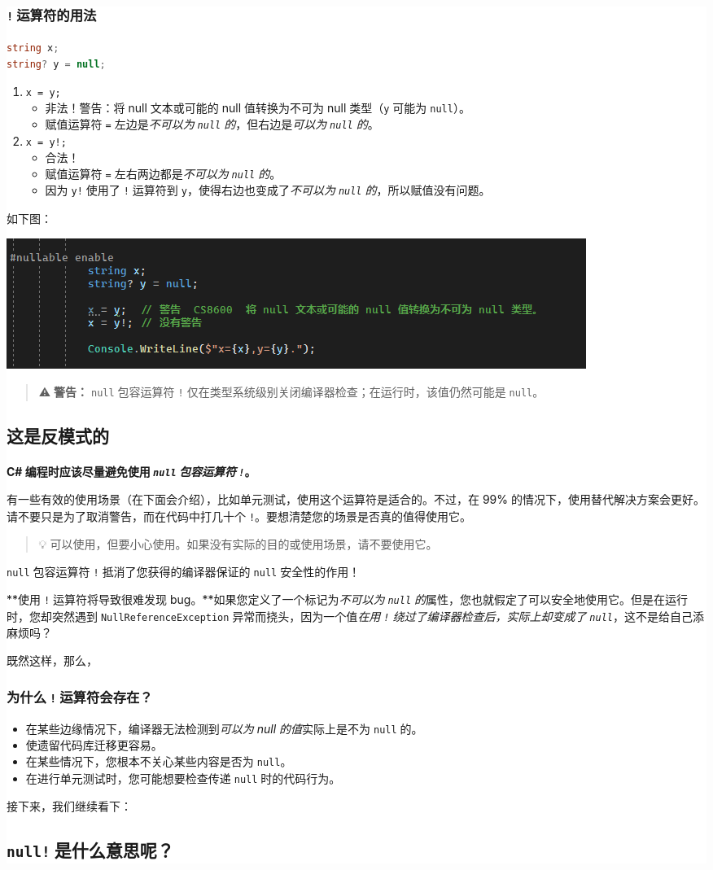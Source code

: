 ### `!` 运算符的用法

```csharp
string x;
string? y = null;
```

1. `x = y;`
   - 非法！警告：将 null 文本或可能的 null 值转换为不可为 null 类型（`y` 可能为 `null`）。
   - 赋值运算符 `=` 左边是*不可以为 `null` 的*，但右边是*可以为 `null` 的*。
2. `x = y!;`
   - 合法！
   - 赋值运算符 `=` 左右两边都是*不可以为 `null` 的*。
   - 因为 `y!` 使用了 `!` 运算符到 `y`，使得右边也变成了*不可以为 `null` 的*，所以赋值没有问题。

如下图：

![nullable enable warning y 2](/assets/images/202101/nullable-enable-warning-xy-2.png)

> ⚠️ **警告：** `null` 包容运算符 `!` 仅在类型系统级别关闭编译器检查；在运行时，该值仍然可能是 `null`。

## 这是反模式的

**C# 编程时应该尽量避免使用 *`null` 包容运算符 `!`*。**

有一些有效的使用场景（在下面会介绍），比如单元测试，使用这个运算符是适合的。不过，在 99% 的情况下，使用替代解决方案会更好。请不要只是为了取消警告，而在代码中打几十个 `!`。要想清楚您的场景是否真的值得使用它。

> 💡 可以使用，但要小心使用。如果没有实际的目的或使用场景，请不要使用它。

`null` 包容运算符 `!` 抵消了您获得的编译器保证的 `null` 安全性的作用！

**使用 `!` 运算符将导致很难发现 bug。**如果您定义了一个标记为*不可以为 `null` 的*属性，您也就假定了可以安全地使用它。但是在运行时，您却突然遇到 `NullReferenceException` 异常而挠头，因为一个值*在用 `!` 绕过了编译器检查后，实际上却变成了 `null`*，这不是给自己添麻烦吗？

既然这样，那么，

### 为什么 `!` 运算符会存在？

- 在某些边缘情况下，编译器无法检测到*可以为 null 的值*实际上是不为 `null` 的。
- 使遗留代码库迁移更容易。
- 在某些情况下，您根本不关心某些内容是否为 `null`。
- 在进行单元测试时，您可能想要检查传递 `null` 时的代码行为。

接下来，我们继续看下：

## `null!` 是什么意思呢？
